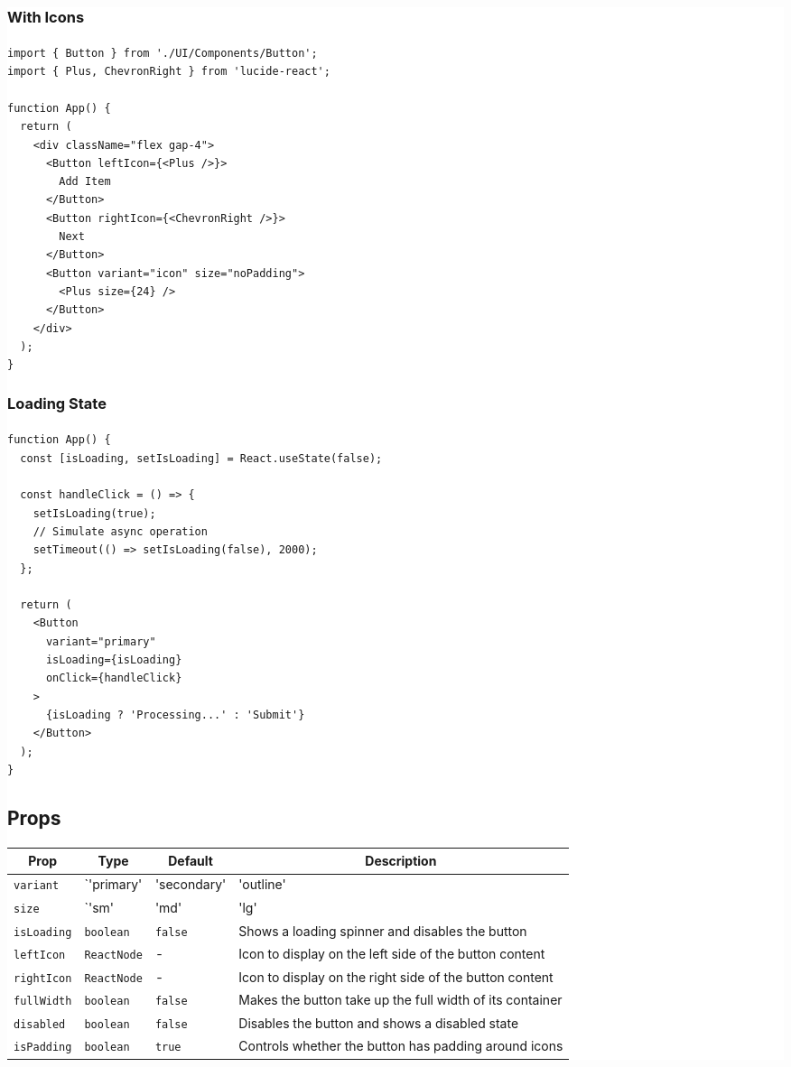 ### With Icons

```tsx
import { Button } from './UI/Components/Button';
import { Plus, ChevronRight } from 'lucide-react';

function App() {
  return (
    <div className="flex gap-4">
      <Button leftIcon={<Plus />}>
        Add Item
      </Button>
      <Button rightIcon={<ChevronRight />}>
        Next
      </Button>
      <Button variant="icon" size="noPadding">
        <Plus size={24} />
      </Button>
    </div>
  );
}
```

### Loading State

```tsx
function App() {
  const [isLoading, setIsLoading] = React.useState(false);
  
  const handleClick = () => {
    setIsLoading(true);
    // Simulate async operation
    setTimeout(() => setIsLoading(false), 2000);
  };

  return (
    <Button 
      variant="primary" 
      isLoading={isLoading}
      onClick={handleClick}
    >
      {isLoading ? 'Processing...' : 'Submit'}
    </Button>
  );
}
```

## Props

| Prop | Type | Default | Description |
|------|------|---------|-------------|
| `variant` | `'primary' | 'secondary' | 'outline' | 'ghost' | 'link' | 'full' | 'icon'` | `'primary'` | The visual style of the button |
| `size` | `'sm' | 'md' | 'lg' | 'noPadding'` | `'lg'` | The size of the button |
| `isLoading` | `boolean` | `false` | Shows a loading spinner and disables the button |
| `leftIcon` | `ReactNode` | - | Icon to display on the left side of the button content |
| `rightIcon` | `ReactNode` | - | Icon to display on the right side of the button content |
| `fullWidth` | `boolean` | `false` | Makes the button take up the full width of its container |
| `disabled` | `boolean` | `false` | Disables the button and shows a disabled state |
| `isPadding` | `boolean` | `true` | Controls whether the button has padding around icons |